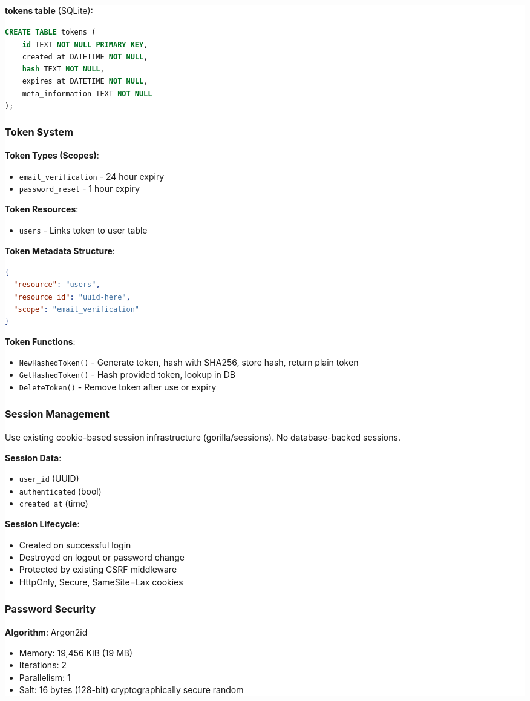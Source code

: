 **tokens table** (SQLite):
```sql
CREATE TABLE tokens (
    id TEXT NOT NULL PRIMARY KEY,
    created_at DATETIME NOT NULL,
    hash TEXT NOT NULL,
    expires_at DATETIME NOT NULL,
    meta_information TEXT NOT NULL
);
```

### Token System

**Token Types (Scopes)**:
- `email_verification` - 24 hour expiry
- `password_reset` - 1 hour expiry

**Token Resources**:
- `users` - Links token to user table

**Token Metadata Structure**:
```json
{
  "resource": "users",
  "resource_id": "uuid-here",
  "scope": "email_verification"
}
```

**Token Functions**:
- `NewHashedToken()` - Generate token, hash with SHA256, store hash, return plain token
- `GetHashedToken()` - Hash provided token, lookup in DB
- `DeleteToken()` - Remove token after use or expiry

### Session Management

Use existing cookie-based session infrastructure (gorilla/sessions). No database-backed sessions.

**Session Data**:
- `user_id` (UUID)
- `authenticated` (bool)
- `created_at` (time)

**Session Lifecycle**:
- Created on successful login
- Destroyed on logout or password change
- Protected by existing CSRF middleware
- HttpOnly, Secure, SameSite=Lax cookies

### Password Security

**Algorithm**: Argon2id
- Memory: 19,456 KiB (19 MB)
- Iterations: 2
- Parallelism: 1
- Salt: 16 bytes (128-bit) cryptographically secure random
